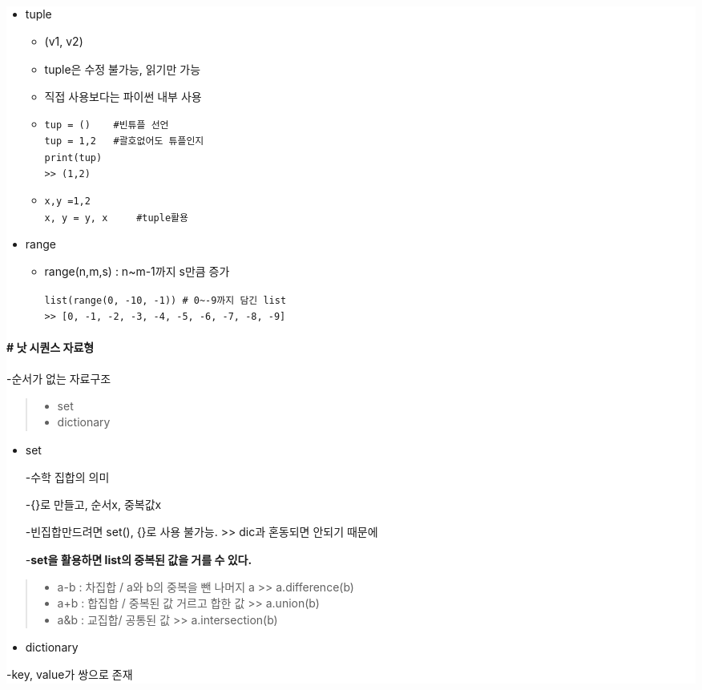 - tuple

  - (v1, v2) 

  - tuple은 수정 불가능, 읽기만 가능

  - 직접 사용보다는 파이썬 내부 사용

  - ```
    tup = () 	#빈튜플 선언
    tup = 1,2 	#괄호없어도 튜플인지
    print(tup)
    >> (1,2)
    ```

  - ```
    x,y =1,2
    x, y = y, x 	#tuple활용
    ```



- range

  - range(n,m,s) : n~m-1까지 s만큼 증가

    ```
    list(range(0, -10, -1)) # 0~-9까지 담긴 list
    >> [0, -1, -2, -3, -4, -5, -6, -7, -8, -9]
    ```





#### # 낫 시퀀스 자료형

-순서가 없는 자료구조 

>- set
>- dictionary



- set

  -수학 집합의 의미

  -{}로 만들고, 순서x, 중복값x

  -빈집합만드려면 set(), {}로 사용 불가능. >> dic과 혼동되면 안되기 때문에

  -**set을 활용하면 list의 중복된 값을 거를 수 있다.**

>- a-b : 차집합  / a와 b의 중복을 뺀 나머지 a	>> a.difference(b)
>- a+b : 합집합 / 중복된 값 거르고 합한 값        >> a.union(b)
>- a&b : 교집합/ 공통된 값                                   >> a.intersection(b)



- dictionary

-key, value가 쌍으로 존재

